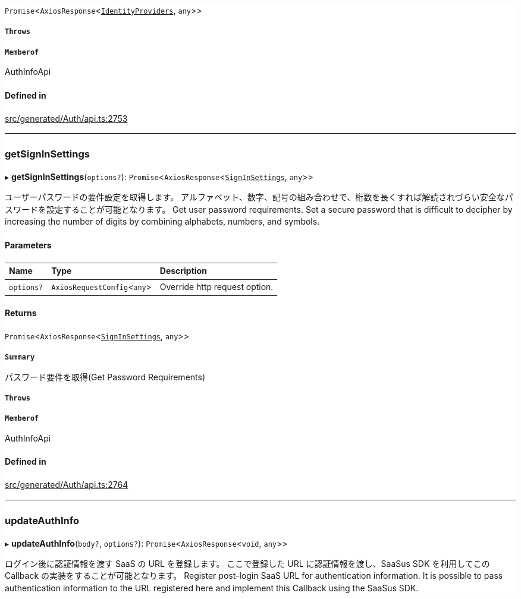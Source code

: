 `Promise`\<`AxiosResponse`\<[`IdentityProviders`](../interfaces/Auth_api.IdentityProviders.md), `any`\>\>

**`Throws`**

**`Memberof`**

AuthInfoApi

#### Defined in

[src/generated/Auth/api.ts:2753](https://github.com/saasus-platform/saasus-sdk-javascript/blob/55abc15/src/generated/Auth/api.ts#L2753)

___

### getSignInSettings

▸ **getSignInSettings**(`options?`): `Promise`\<`AxiosResponse`\<[`SignInSettings`](../interfaces/Auth_api.SignInSettings.md), `any`\>\>

ユーザーパスワードの要件設定を取得します。 アルファベット、数字、記号の組み合わせで、桁数を長くすれば解読されづらい安全なパスワードを設定することが可能となります。  Get user password requirements. Set a secure password that is difficult to decipher by increasing the number of digits by combining alphabets, numbers, and symbols.

#### Parameters

| Name | Type | Description |
| :------ | :------ | :------ |
| `options?` | `AxiosRequestConfig`\<`any`\> | Override http request option. |

#### Returns

`Promise`\<`AxiosResponse`\<[`SignInSettings`](../interfaces/Auth_api.SignInSettings.md), `any`\>\>

**`Summary`**

パスワード要件を取得(Get Password Requirements)

**`Throws`**

**`Memberof`**

AuthInfoApi

#### Defined in

[src/generated/Auth/api.ts:2764](https://github.com/saasus-platform/saasus-sdk-javascript/blob/55abc15/src/generated/Auth/api.ts#L2764)

___

### updateAuthInfo

▸ **updateAuthInfo**(`body?`, `options?`): `Promise`\<`AxiosResponse`\<`void`, `any`\>\>

ログイン後に認証情報を渡す SaaS の URL を登録します。 ここで登録した URL に認証情報を渡し、SaaSus SDK を利用してこの Callback の実装をすることが可能となります。  Register post-login SaaS URL for authentication information. It is possible to pass authentication information to the URL registered here and implement this Callback using the SaaSus SDK.
